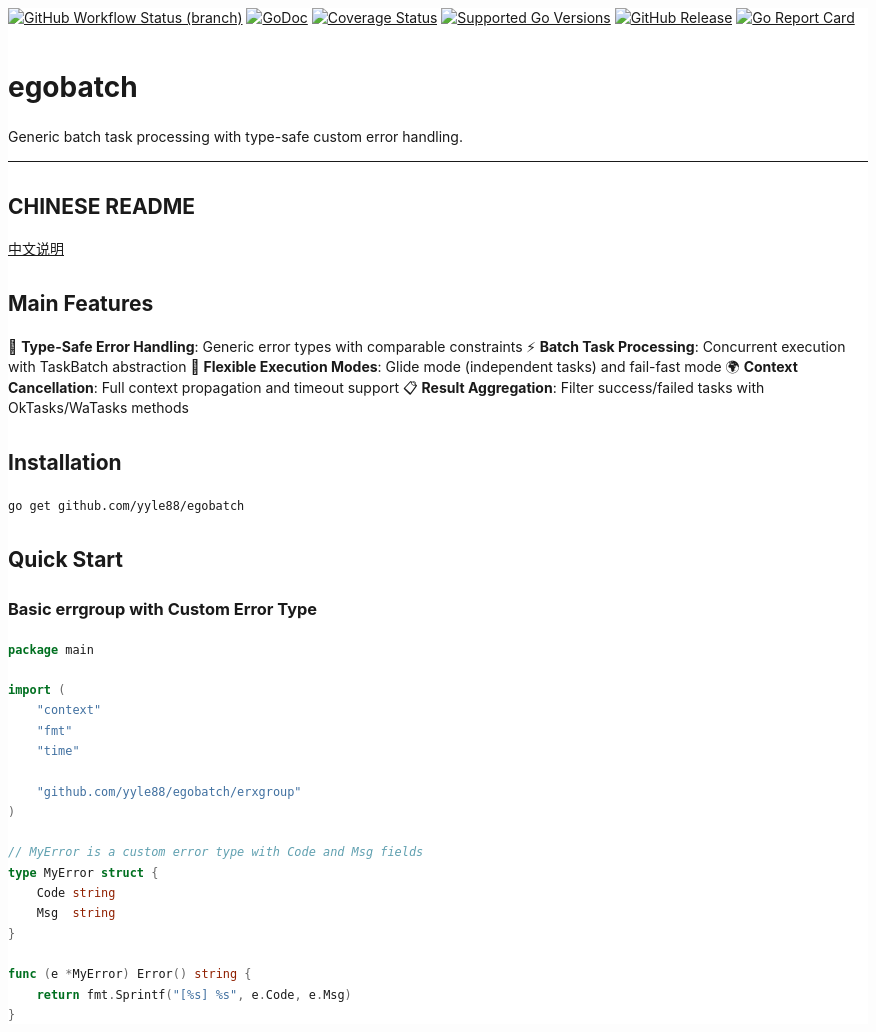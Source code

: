[![GitHub Workflow Status (branch)](https://img.shields.io/github/actions/workflow/status/yyle88/egobatch/release.yml?branch=main&label=BUILD)](https://github.com/yyle88/egobatch/actions/workflows/release.yml?query=branch%3Amain)
[![GoDoc](https://pkg.go.dev/badge/github.com/yyle88/egobatch)](https://pkg.go.dev/github.com/yyle88/egobatch)
[![Coverage Status](https://img.shields.io/coveralls/github/yyle88/egobatch/main.svg)](https://coveralls.io/github/yyle88/egobatch?branch=main)
[![Supported Go Versions](https://img.shields.io/badge/Go-1.25%2B-lightgrey.svg)](https://github.com/yyle88/egobatch)
[![GitHub Release](https://img.shields.io/github/release/yyle88/egobatch.svg)](https://github.com/yyle88/egobatch/releases)
[![Go Report Card](https://goreportcard.com/badge/github.com/yyle88/egobatch)](https://goreportcard.com/report/github.com/yyle88/egobatch)

# egobatch

Generic batch task processing with type-safe custom error handling.

---


## CHINESE README

[中文说明](README.zh.md)


## Main Features

🎯 **Type-Safe Error Handling**: Generic error types with comparable constraints
⚡ **Batch Task Processing**: Concurrent execution with TaskBatch abstraction
🔄 **Flexible Execution Modes**: Glide mode (independent tasks) and fail-fast mode
🌍 **Context Cancellation**: Full context propagation and timeout support
📋 **Result Aggregation**: Filter success/failed tasks with OkTasks/WaTasks methods

## Installation

```bash
go get github.com/yyle88/egobatch
```

## Quick Start

### Basic errgroup with Custom Error Type

```go
package main

import (
	"context"
	"fmt"
	"time"

	"github.com/yyle88/egobatch/erxgroup"
)

// MyError is a custom error type with Code and Msg fields
type MyError struct {
	Code string
	Msg  string
}

func (e *MyError) Error() string {
	return fmt.Sprintf("[%s] %s", e.Code, e.Msg)
}
```